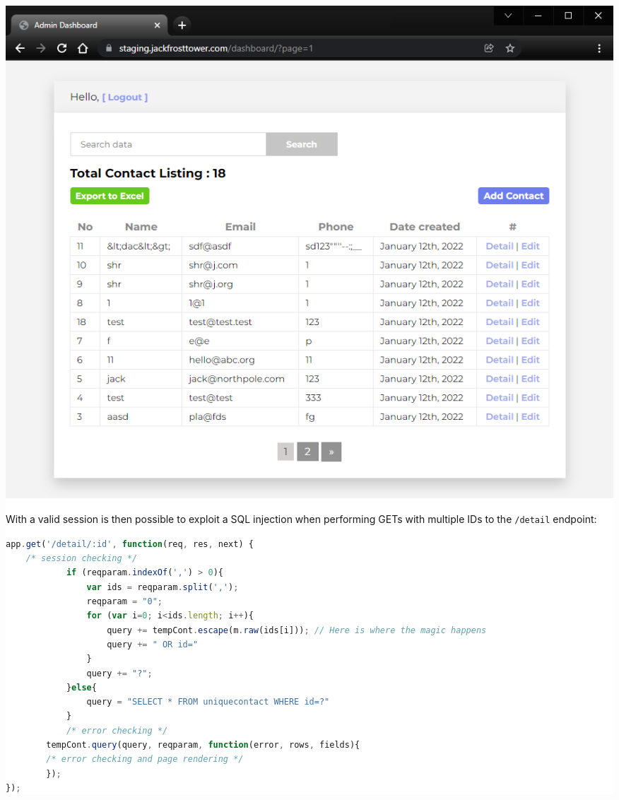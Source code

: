 ![03](imgs/03_dashboard.png)  

With a valid session is then possible to exploit a SQL injection when performing GETs with multiple IDs to the `/detail` endpoint:
```js
app.get('/detail/:id', function(req, res, next) {
    /* session checking */
            if (reqparam.indexOf(',') > 0){
                var ids = reqparam.split(',');
                reqparam = "0";
                for (var i=0; i<ids.length; i++){
                    query += tempCont.escape(m.raw(ids[i])); // Here is where the magic happens
                    query += " OR id="
                }
                query += "?";
            }else{
                query = "SELECT * FROM uniquecontact WHERE id=?"
            }
            /* error checking */
        tempCont.query(query, reqparam, function(error, rows, fields){
        /* error checking and page rendering */
        });
});
```
